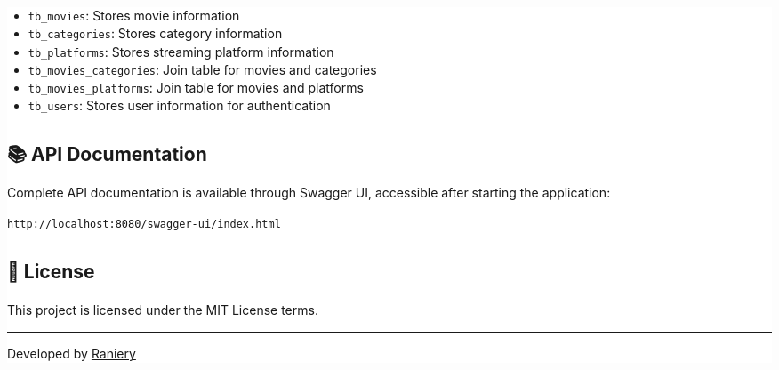 - `tb_movies`: Stores movie information
- `tb_categories`: Stores category information
- `tb_platforms`: Stores streaming platform information
- `tb_movies_categories`: Join table for movies and categories
- `tb_movies_platforms`: Join table for movies and platforms
- `tb_users`: Stores user information for authentication

## 📚 API Documentation

Complete API documentation is available through Swagger UI, accessible after starting the application:

```html
http://localhost:8080/swagger-ui/index.html
```

## 📄 License

This project is licensed under the MIT License terms.

---

Developed by [Raniery](https://github.com/Ranieeery)